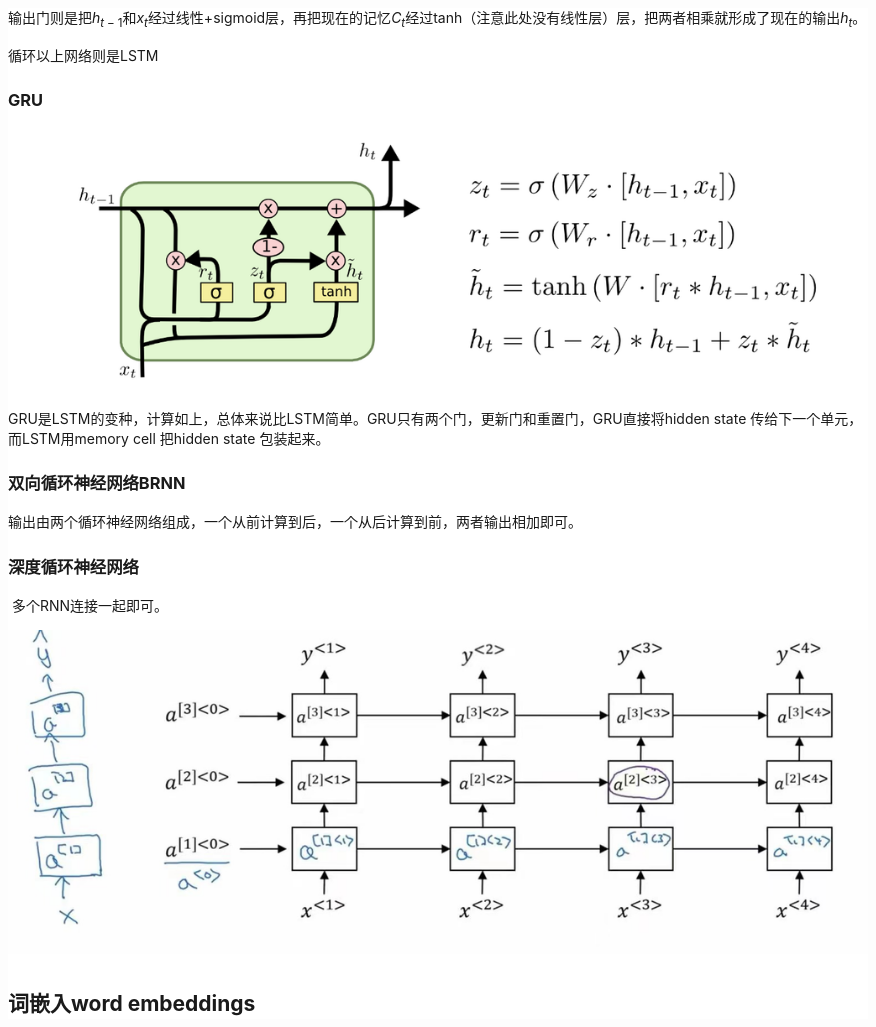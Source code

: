 输出门则是把$h_{t-1}$和$x_t$经过线性+sigmoid层，再把现在的记忆$C_t$经过tanh（注意此处没有线性层）层，把两者相乘就形成了现在的输出$h_t$。

循环以上网络则是LSTM

### GRU

![image-20240818235113896](picture/image-20240818235113896.png)

GRU是LSTM的变种，计算如上，总体来说比LSTM简单。GRU只有两个门，更新门和重置门，GRU直接将hidden state 传给下一个单元，而LSTM用memory cell 把hidden state 包装起来。

### 双向循环神经网络BRNN

输出由两个循环神经网络组成，一个从前计算到后，一个从后计算到前，两者输出相加即可。

### 深度循环神经网络

​	多个RNN连接一起即可。

![c4cfc00f38d1947e478c3f2c4501533](picture/c4cfc00f38d1947e478c3f2c4501533.jpg)

## 词嵌入word embeddings
